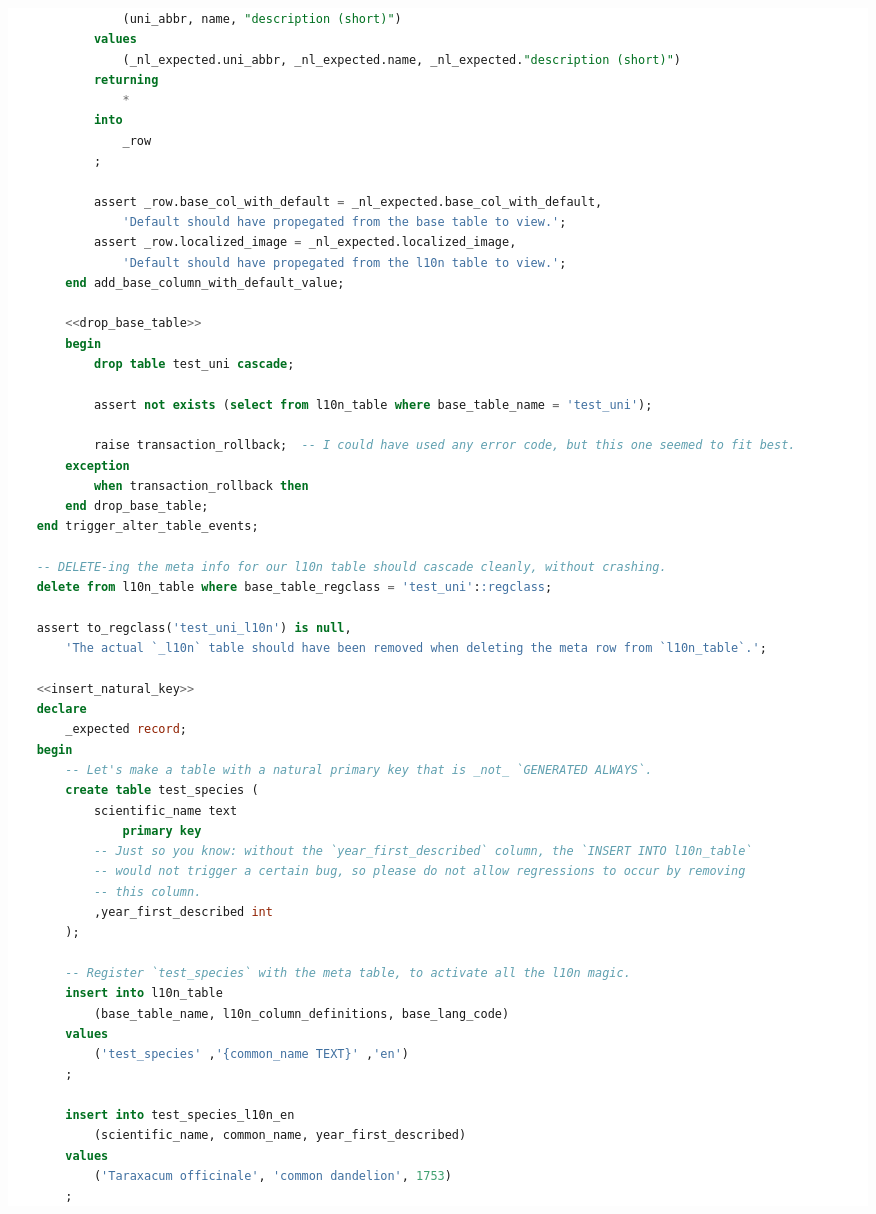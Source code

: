 ```sql
                (uni_abbr, name, "description (short)")
            values
                (_nl_expected.uni_abbr, _nl_expected.name, _nl_expected."description (short)")
            returning
                *
            into
                _row
            ;

            assert _row.base_col_with_default = _nl_expected.base_col_with_default,
                'Default should have propegated from the base table to view.';
            assert _row.localized_image = _nl_expected.localized_image,
                'Default should have propegated from the l10n table to view.';
        end add_base_column_with_default_value;

        <<drop_base_table>>
        begin
            drop table test_uni cascade;

            assert not exists (select from l10n_table where base_table_name = 'test_uni');

            raise transaction_rollback;  -- I could have used any error code, but this one seemed to fit best.
        exception
            when transaction_rollback then
        end drop_base_table;
    end trigger_alter_table_events;

    -- DELETE-ing the meta info for our l10n table should cascade cleanly, without crashing.
    delete from l10n_table where base_table_regclass = 'test_uni'::regclass;

    assert to_regclass('test_uni_l10n') is null,
        'The actual `_l10n` table should have been removed when deleting the meta row from `l10n_table`.';

    <<insert_natural_key>>
    declare
        _expected record;
    begin
        -- Let's make a table with a natural primary key that is _not_ `GENERATED ALWAYS`.
        create table test_species (
            scientific_name text
                primary key
            -- Just so you know: without the `year_first_described` column, the `INSERT INTO l10n_table`
            -- would not trigger a certain bug, so please do not allow regressions to occur by removing
            -- this column.
            ,year_first_described int
        );

        -- Register `test_species` with the meta table, to activate all the l10n magic.
        insert into l10n_table
            (base_table_name, l10n_column_definitions, base_lang_code)
        values
            ('test_species' ,'{common_name TEXT}' ,'en')
        ;

        insert into test_species_l10n_en
            (scientific_name, common_name, year_first_described)
        values
            ('Taraxacum officinale', 'common dandelion', 1753)
        ;
```